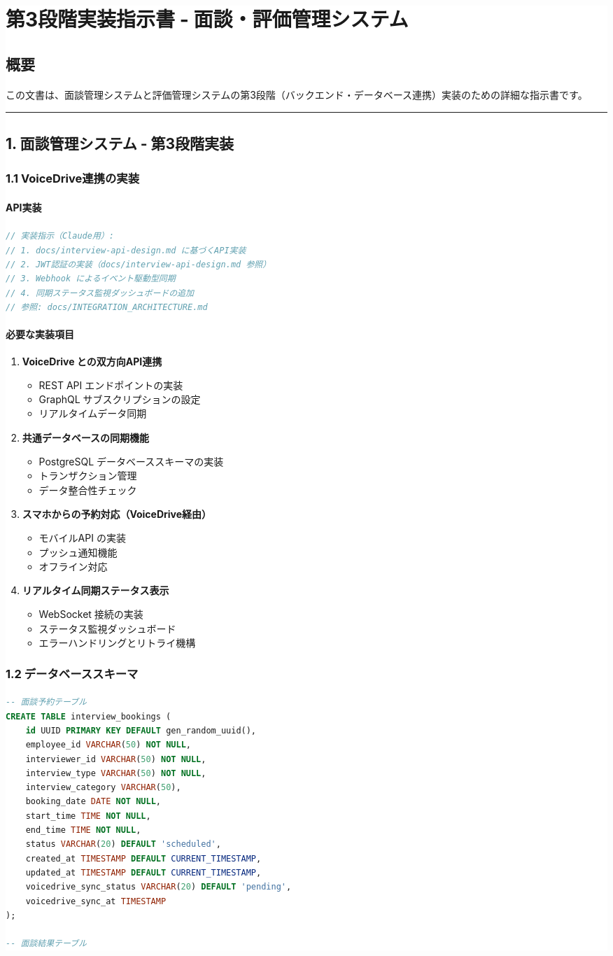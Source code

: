 # 第3段階実装指示書 - 面談・評価管理システム

## 概要
この文書は、面談管理システムと評価管理システムの第3段階（バックエンド・データベース連携）実装のための詳細な指示書です。

---

## 1. 面談管理システム - 第3段階実装

### 1.1 VoiceDrive連携の実装

#### API実装
```javascript
// 実装指示（Claude用）:
// 1. docs/interview-api-design.md に基づくAPI実装
// 2. JWT認証の実装（docs/interview-api-design.md 参照）
// 3. Webhook によるイベント駆動型同期
// 4. 同期ステータス監視ダッシュボードの追加
// 参照: docs/INTEGRATION_ARCHITECTURE.md
```

#### 必要な実装項目
1. **VoiceDrive との双方向API連携**
   - REST API エンドポイントの実装
   - GraphQL サブスクリプションの設定
   - リアルタイムデータ同期

2. **共通データベースの同期機能**
   - PostgreSQL データベーススキーマの実装
   - トランザクション管理
   - データ整合性チェック

3. **スマホからの予約対応（VoiceDrive経由）**
   - モバイルAPI の実装
   - プッシュ通知機能
   - オフライン対応

4. **リアルタイム同期ステータス表示**
   - WebSocket 接続の実装
   - ステータス監視ダッシュボード
   - エラーハンドリングとリトライ機構

### 1.2 データベーススキーマ

```sql
-- 面談予約テーブル
CREATE TABLE interview_bookings (
    id UUID PRIMARY KEY DEFAULT gen_random_uuid(),
    employee_id VARCHAR(50) NOT NULL,
    interviewer_id VARCHAR(50) NOT NULL,
    interview_type VARCHAR(50) NOT NULL,
    interview_category VARCHAR(50),
    booking_date DATE NOT NULL,
    start_time TIME NOT NULL,
    end_time TIME NOT NULL,
    status VARCHAR(20) DEFAULT 'scheduled',
    created_at TIMESTAMP DEFAULT CURRENT_TIMESTAMP,
    updated_at TIMESTAMP DEFAULT CURRENT_TIMESTAMP,
    voicedrive_sync_status VARCHAR(20) DEFAULT 'pending',
    voicedrive_sync_at TIMESTAMP
);

-- 面談結果テーブル
```